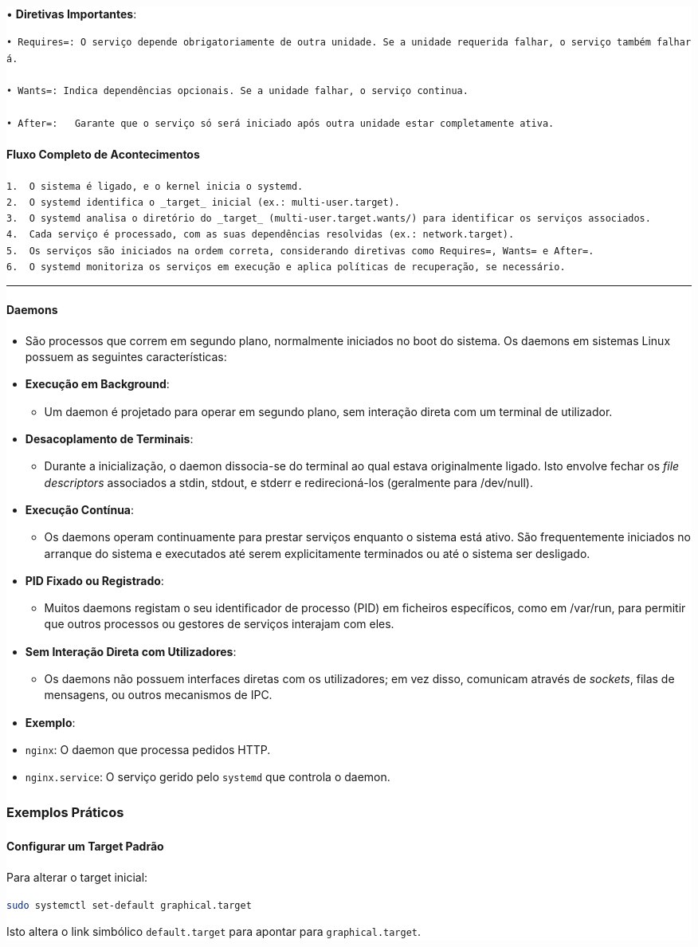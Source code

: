 •  **Diretivas Importantes**:

	• Requires=: O serviço depende obrigatoriamente de outra unidade. Se a unidade requerida falhar, o serviço também falhará.

	• Wants=: Indica dependências opcionais. Se a unidade falhar, o serviço continua.

	• After=:	Garante que o serviço só será iniciado após outra unidade estar completamente ativa.

#### **Fluxo Completo de Acontecimentos**
	1.  O sistema é ligado, e o kernel inicia o systemd.
	2.  O systemd identifica o _target_ inicial (ex.: multi-user.target).
	3.  O systemd analisa o diretório do _target_ (multi-user.target.wants/) para identificar os serviços associados.
	4.  Cada serviço é processado, com as suas dependências resolvidas (ex.: network.target).
	5.  Os serviços são iniciados na ordem correta, considerando diretivas como Requires=, Wants= e After=.
	6.  O systemd monitoriza os serviços em execução e aplica políticas de recuperação, se necessário.
---

#### **Daemons**

- São processos que correm em segundo plano, normalmente iniciados no boot do sistema. Os daemons em sistemas Linux possuem as seguintes características:
- **Execução em Background**:
	- Um daemon é projetado para operar em segundo plano, sem interação direta com um terminal de utilizador.
- **Desacoplamento de Terminais**:
	- Durante a inicialização, o daemon dissocia-se do terminal ao qual estava originalmente ligado. Isto envolve fechar os _file descriptors_ associados a stdin, stdout, e stderr e redirecioná-los (geralmente para /dev/null).
- **Execução Contínua**:
	- Os daemons operam continuamente para prestar serviços enquanto o sistema está ativo. São frequentemente iniciados no arranque do sistema e executados até serem explicitamente terminados ou até o sistema ser desligado.
-  **PID Fixado ou Registrado**:
	 - Muitos daemons registam o seu identificador de processo (PID) em ficheiros específicos, como em /var/run, para permitir que outros processos ou gestores de serviços interajam com eles.
 -  **Sem Interação Direta com Utilizadores**:
	- Os daemons não possuem interfaces diretas com os utilizadores; em vez disso, comunicam através de _sockets_, filas de mensagens, ou outros mecanismos de IPC.

-  **Exemplo**:

-  `nginx`: O daemon que processa pedidos HTTP. 

-  `nginx.service`: O serviço gerido pelo `systemd` que controla o daemon.





### **Exemplos Práticos**
#### **Configurar um Target Padrão**
Para alterar o target inicial:
```bash
sudo systemctl set-default graphical.target
```
Isto altera o link simbólico `default.target` para apontar para `graphical.target`.

